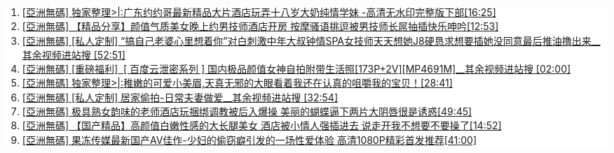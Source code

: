 1. [ [亞洲無碼] 独家整理&gt;|:广东约约哥最新精品大片酒店玩弄十八岁大奶纯情学妹 -高清无水印完整版下部[16:25] ]( https://ppx244.com/embed/10329)
1. [ [亞洲無碼] 【精品分享】颜值气质美女晚上约男技师酒店开房 按摩骚语挑逗被男技师长屌抽插快乐呻吟[12:53] ]( https://www.888dav.com/vod/192413/)
1. [ [亞洲無碼] [私人定制] “搞自己老婆心里想着你”对白刺激中年大叔钟情SPA女技师天天想她J8硬恳求想要插她没同意最后推油撸出来__其余视频进站搜 [52:51] ]( https://ssp38.cc/bbsembed/213223c746623f4f83b9bb7ec8d280c5cea01?id=1282)
1. [ [亞洲無碼] [重磅福利]&nbsp; [ 百度云泄密系列 ] 国内极品颜值女神自拍附带生活照[173P+2V][MP4691M]__其余视频进站搜 [02:00] ]( https://ssp38.cc/bbsembed/213226e1b99b3519ec99cc53f1849af54e0a3?id=268)
1. [ [亞洲無碼] 独家整理&gt;|:稚嫩的可爱小美眉,天真无邪的大眼看着我还在认真的咀嚼我的宝贝！[28:41] ]( https://ppx244.com/embed/24785)
1. [ [亞洲無碼] [私人定制] 居家偷拍-日常夫妻做爱__其余视频进站搜 [32:54] ]( https://ssp38.cc/bbsembed/21322be17397f3365c8ba3d0b3d143fc6d98e?id=2880)
1. [ [亞洲無碼] 极具熟女韵味的老师酒店玩捆绑调教被后入爆操 美丽的蝴蝶逼下两片大阴唇很是诱惑[49:45] ]( https://kkembed.kdwshell.com/embed/89722)
1. [ [亞洲無碼] 【国产精品】高颜值白嫩性感的大长腿美女 酒店被小情人强插进去 说走开我不想要不要操了[14:52] ]( https://www.888dav.com/vod/192401/)
1. [ [亞洲無碼] 果冻传媒最新国产AV佳作-少妇的偷窃癖引发的一场性爱体验 高清1080P精彩首发推荐[41:00] ]( https://kkembed.kdwshell.com/embed/89836)

